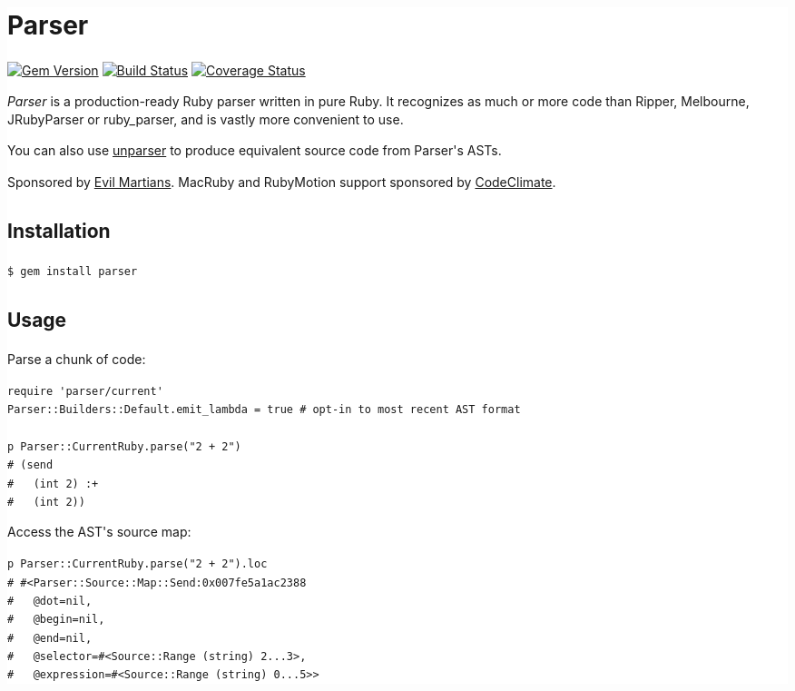 # Parser

[![Gem Version](https://badge.fury.io/rb/parser.svg)](https://badge.fury.io/rb/parser)
[![Build Status](https://travis-ci.org/strongruby/parser.svg?branch=strongruby)](https://travis-ci.org/strongruby/parser)
[![Coverage Status](https://coveralls.io/repos/strongruby/parser/badge.svg?branch=strongruby)](https://coveralls.io/r/strongruby/parser)

_Parser_ is a production-ready Ruby parser written in pure Ruby. It recognizes as
much or more code than Ripper, Melbourne, JRubyParser or ruby\_parser, and
is vastly more convenient to use.

You can also use [unparser](https://github.com/mbj/unparser) to produce
equivalent source code from Parser's ASTs.

Sponsored by [Evil Martians](http://evilmartians.com).
MacRuby and RubyMotion support sponsored by [CodeClimate](http://codeclimate.com).

## Installation

    $ gem install parser

## Usage

Parse a chunk of code:

    require 'parser/current'
    Parser::Builders::Default.emit_lambda = true # opt-in to most recent AST format

    p Parser::CurrentRuby.parse("2 + 2")
    # (send
    #   (int 2) :+
    #   (int 2))

Access the AST's source map:

    p Parser::CurrentRuby.parse("2 + 2").loc
    # #<Parser::Source::Map::Send:0x007fe5a1ac2388
    #   @dot=nil,
    #   @begin=nil,
    #   @end=nil,
    #   @selector=#<Source::Range (string) 2...3>,
    #   @expression=#<Source::Range (string) 0...5>>

